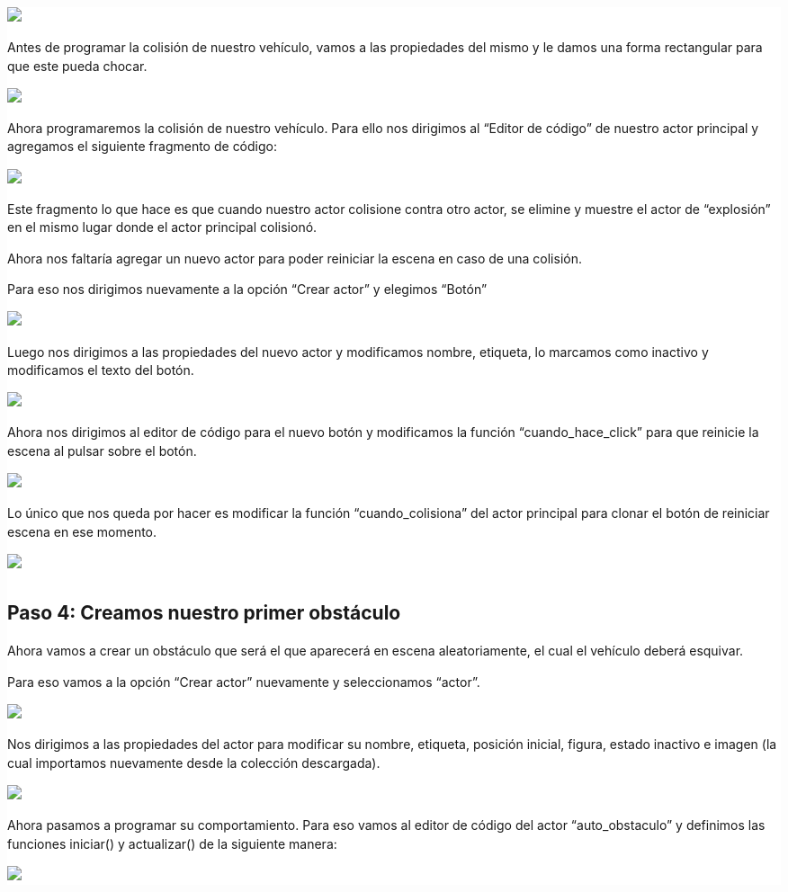 ![](image14.png)

Antes de programar la colisión de nuestro vehículo, vamos a las propiedades del mismo y le damos
una forma rectangular para que este pueda chocar.

![](image15.png)

Ahora programaremos la colisión de nuestro vehículo. Para ello nos dirigimos al “Editor de código”
de nuestro actor principal y agregamos el siguiente fragmento de código:

![](image16.png)

Este fragmento lo que hace es que cuando nuestro actor colisione contra otro actor, se elimine y
muestre el actor de “explosión” en el mismo lugar donde el actor principal colisionó.

Ahora nos faltaría agregar un nuevo actor para poder reiniciar la escena en caso de una colisión.

Para eso nos dirigimos nuevamente a la opción “Crear actor” y elegimos “Botón”

![](image17.png)

Luego nos dirigimos a las propiedades del nuevo actor y modificamos nombre, etiqueta, lo marcamos
como inactivo y modificamos el texto del botón.

![](image18.png)

Ahora nos dirigimos al editor de código para el nuevo botón y modificamos la función
“cuando\_hace\_click” para que reinicie la escena al pulsar sobre el botón.

![](image19.png)

Lo único que nos queda por hacer es modificar la función “cuando\_colisiona” del actor principal
para clonar el botón de reiniciar escena en ese momento.

![](image20.png)

## **Paso 4: Creamos nuestro primer obstáculo**

Ahora vamos a crear un obstáculo que será el que aparecerá en escena aleatoriamente, el cual el
vehículo deberá esquivar.

Para eso vamos a la opción “Crear actor” nuevamente y seleccionamos “actor”.

![](image3.png)

Nos dirigimos a las propiedades del actor para modificar su nombre, etiqueta, posición inicial,
figura, estado inactivo e imagen (la cual importamos nuevamente desde la colección descargada).

![](image21.png)

Ahora pasamos a programar su comportamiento. Para eso vamos al editor de código del actor
“auto\_obstaculo” y definimos las funciones iniciar() y actualizar() de la siguiente manera:

![](image22.png)
